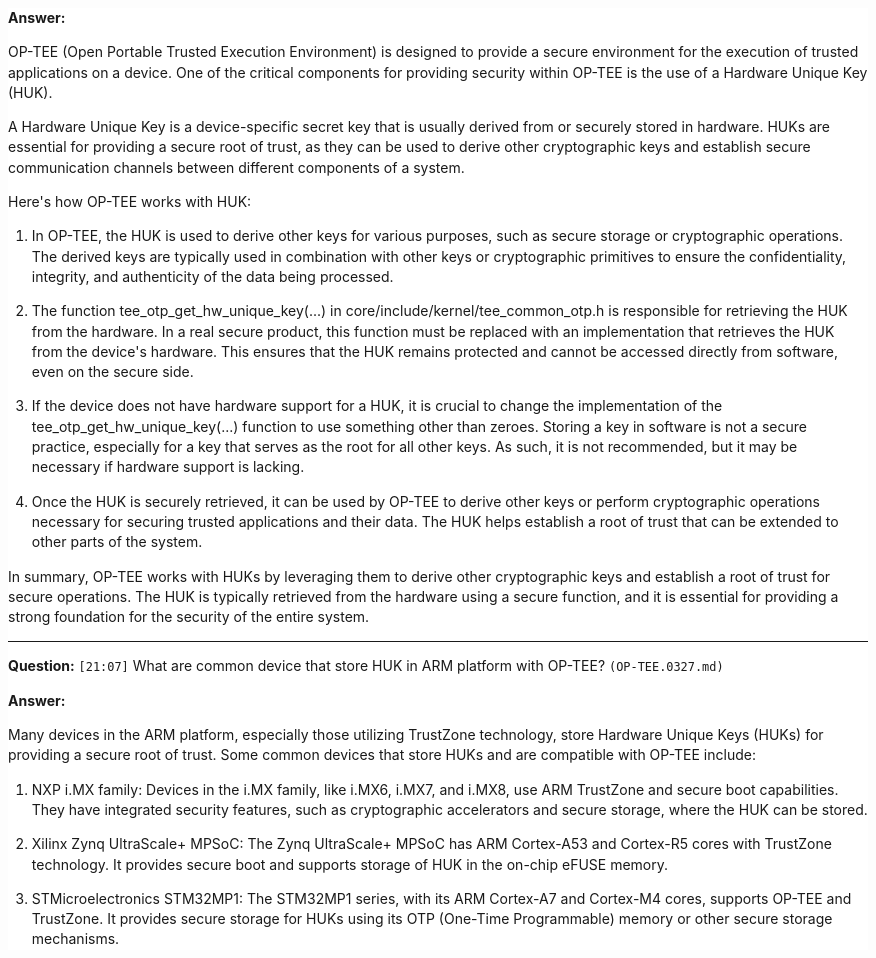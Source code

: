 **Answer:**

OP-TEE (Open Portable Trusted Execution Environment) is designed to provide a secure environment for the execution of trusted applications on a device. One of the critical components for providing security within OP-TEE is the use of a Hardware Unique Key (HUK).

A Hardware Unique Key is a device-specific secret key that is usually derived from or securely stored in hardware. HUKs are essential for providing a secure root of trust, as they can be used to derive other cryptographic keys and establish secure communication channels between different components of a system.

Here's how OP-TEE works with HUK:

1. In OP-TEE, the HUK is used to derive other keys for various purposes, such as secure storage or cryptographic operations. The derived keys are typically used in combination with other keys or cryptographic primitives to ensure the confidentiality, integrity, and authenticity of the data being processed.

2. The function tee_otp_get_hw_unique_key(...) in core/include/kernel/tee_common_otp.h is responsible for retrieving the HUK from the hardware. In a real secure product, this function must be replaced with an implementation that retrieves the HUK from the device's hardware. This ensures that the HUK remains protected and cannot be accessed directly from software, even on the secure side.

3. If the device does not have hardware support for a HUK, it is crucial to change the implementation of the tee_otp_get_hw_unique_key(...) function to use something other than zeroes. Storing a key in software is not a secure practice, especially for a key that serves as the root for all other keys. As such, it is not recommended, but it may be necessary if hardware support is lacking.

4. Once the HUK is securely retrieved, it can be used by OP-TEE to derive other keys or perform cryptographic operations necessary for securing trusted applications and their data. The HUK helps establish a root of trust that can be extended to other parts of the system.

In summary, OP-TEE works with HUKs by leveraging them to derive other cryptographic keys and establish a root of trust for secure operations. The HUK is typically retrieved from the hardware using a secure function, and it is essential for providing a strong foundation for the security of the entire system.

---

**Question:** `[21:07]` What are common device that store HUK in ARM platform with OP-TEE? `(OP-TEE.0327.md)`

**Answer:**

Many devices in the ARM platform, especially those utilizing TrustZone technology, store Hardware Unique Keys (HUKs) for providing a secure root of trust. Some common devices that store HUKs and are compatible with OP-TEE include:

1. NXP i.MX family: Devices in the i.MX family, like i.MX6, i.MX7, and i.MX8, use ARM TrustZone and secure boot capabilities. They have integrated security features, such as cryptographic accelerators and secure storage, where the HUK can be stored.

2. Xilinx Zynq UltraScale+ MPSoC: The Zynq UltraScale+ MPSoC has ARM Cortex-A53 and Cortex-R5 cores with TrustZone technology. It provides secure boot and supports storage of HUK in the on-chip eFUSE memory.

3. STMicroelectronics STM32MP1: The STM32MP1 series, with its ARM Cortex-A7 and Cortex-M4 cores, supports OP-TEE and TrustZone. It provides secure storage for HUKs using its OTP (One-Time Programmable) memory or other secure storage mechanisms.

